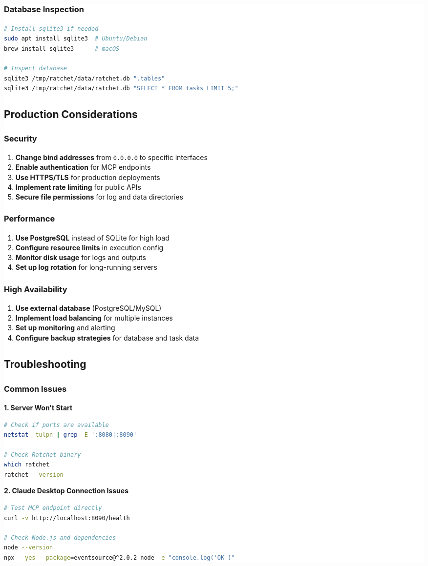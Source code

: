 ### Database Inspection

```bash
# Install sqlite3 if needed
sudo apt install sqlite3  # Ubuntu/Debian
brew install sqlite3      # macOS

# Inspect database
sqlite3 /tmp/ratchet/data/ratchet.db ".tables"
sqlite3 /tmp/ratchet/data/ratchet.db "SELECT * FROM tasks LIMIT 5;"
```

## Production Considerations

### Security

1. **Change bind addresses** from `0.0.0.0` to specific interfaces
2. **Enable authentication** for MCP endpoints
3. **Use HTTPS/TLS** for production deployments
4. **Implement rate limiting** for public APIs
5. **Secure file permissions** for log and data directories

### Performance

1. **Use PostgreSQL** instead of SQLite for high load
2. **Configure resource limits** in execution config
3. **Monitor disk usage** for logs and outputs
4. **Set up log rotation** for long-running servers

### High Availability

1. **Use external database** (PostgreSQL/MySQL)
2. **Implement load balancing** for multiple instances
3. **Set up monitoring** and alerting
4. **Configure backup strategies** for database and task data

## Troubleshooting

### Common Issues

**1. Server Won't Start**
```bash
# Check if ports are available
netstat -tulpn | grep -E ':8080|:8090'

# Check Ratchet binary
which ratchet
ratchet --version
```

**2. Claude Desktop Connection Issues**
```bash
# Test MCP endpoint directly
curl -v http://localhost:8090/health

# Check Node.js and dependencies
node --version
npx --yes --package=eventsource@^2.0.2 node -e "console.log('OK')"
```
